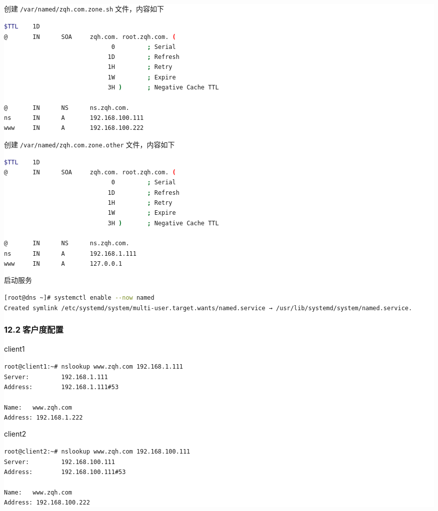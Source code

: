 创建 `/var/named/zqh.com.zone.sh` 文件，内容如下

```bash
$TTL    1D
@       IN      SOA     zqh.com. root.zqh.com. (
                              0         ; Serial
                             1D         ; Refresh
                             1H         ; Retry
                             1W         ; Expire
                             3H )       ; Negative Cache TTL

@       IN      NS      ns.zqh.com.
ns      IN      A       192.168.100.111
www     IN      A       192.168.100.222
```

创建 `/var/named/zqh.com.zone.other` 文件，内容如下

```bash
$TTL    1D
@       IN      SOA     zqh.com. root.zqh.com. (
                              0         ; Serial
                             1D         ; Refresh
                             1H         ; Retry
                             1W         ; Expire
                             3H )       ; Negative Cache TTL

@       IN      NS      ns.zqh.com.
ns      IN      A       192.168.1.111
www     IN      A       127.0.0.1
```

启动服务

```bash
[root@dns ~]# systemctl enable --now named
Created symlink /etc/systemd/system/multi-user.target.wants/named.service → /usr/lib/systemd/system/named.service.
```

### 12.2 客户度配置

client1

```bash
root@client1:~# nslookup www.zqh.com 192.168.1.111
Server:         192.168.1.111
Address:        192.168.1.111#53

Name:   www.zqh.com
Address: 192.168.1.222
```

client2

```bash
root@client2:~# nslookup www.zqh.com 192.168.100.111
Server:         192.168.100.111
Address:        192.168.100.111#53

Name:   www.zqh.com
Address: 192.168.100.222
```
